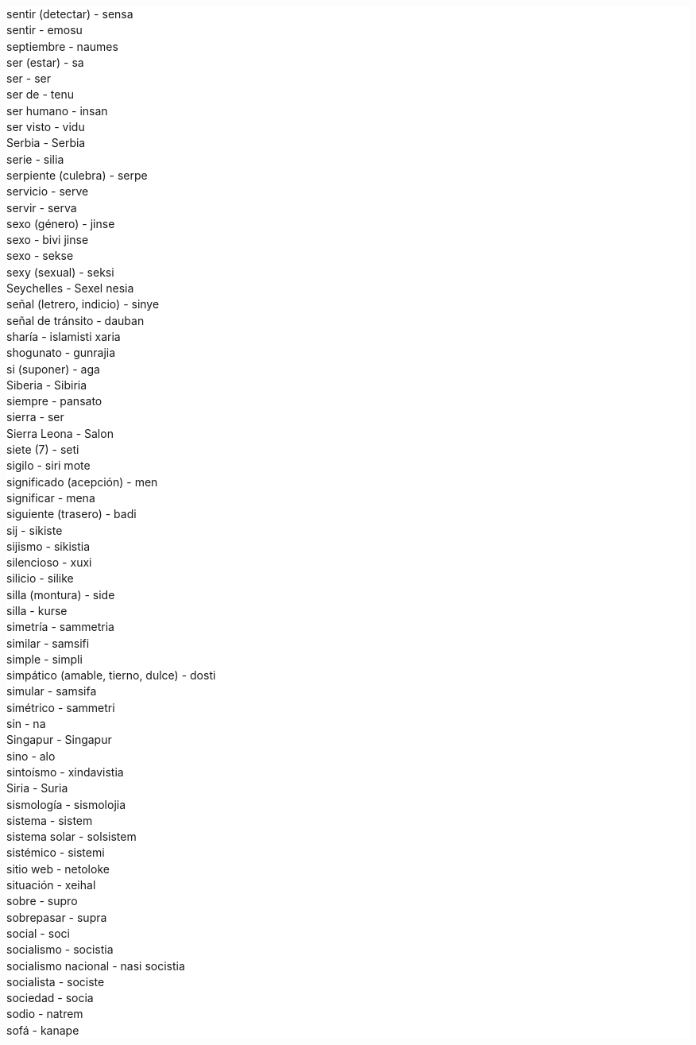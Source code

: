 sentir (detectar) - sensa  
sentir - emosu  
septiembre - naumes  
ser (estar) - sa  
ser - ser  
ser de - tenu  
ser humano - insan  
ser visto - vidu  
Serbia - Serbia  
serie - silia  
serpiente (culebra) - serpe  
servicio - serve  
servir - serva  
sexo (género) - jinse  
sexo - bivi jinse  
sexo - sekse  
sexy (sexual) - seksi  
Seychelles - Sexel nesia  
señal (letrero, indicio) - sinye  
señal de tránsito - dauban  
sharía - islamisti xaria  
shogunato - gunrajia  
si (suponer) - aga  
Siberia - Sibiria  
siempre - pansato  
sierra - ser  
Sierra Leona - Salon  
siete (7) - seti  
sigilo - siri mote  
significado (acepción) - men  
significar - mena  
siguiente (trasero) - badi  
sij - sikiste  
sijismo - sikistia  
silencioso - xuxi  
silicio - silike  
silla (montura) - side  
silla - kurse  
simetría - sammetria  
similar - samsifi  
simple - simpli  
simpático (amable, tierno, dulce) - dosti  
simular - samsifa  
simétrico - sammetri  
sin - na  
Singapur - Singapur  
sino - alo  
sintoísmo - xindavistia  
Siria - Suria  
sismología - sismolojia  
sistema - sistem  
sistema solar - solsistem  
sistémico - sistemi  
sitio web - netoloke  
situación - xeihal  
sobre - supro  
sobrepasar - supra  
social - soci  
socialismo - socistia  
socialismo nacional - nasi socistia  
socialista - sociste  
sociedad - socia  
sodio - natrem  
sofá - kanape  